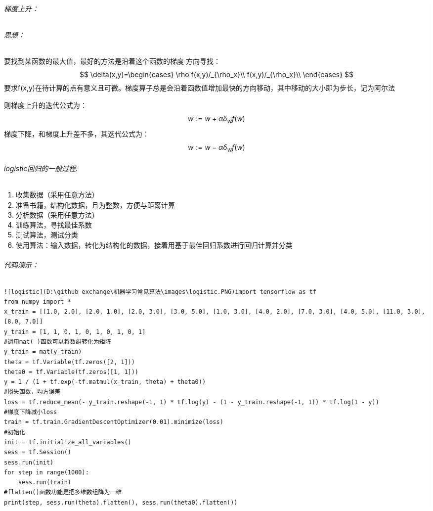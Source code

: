 ###### 梯度上升：

###### 思想：

要找到某函数的最大值，最好的方法是沿着这个函数的梯度 方向寻找：
$$
\delta(x,y)=\begin{cases}
\rho f(x,y)/_{\rho_x}\\
f(x,y)/_{\rho_x}\\
\end{cases}
$$
要求f(x,y)在待计算的点有意义且可微。梯度算子总是会沿着函数值增加最快的方向移动，其中移动的大小即为步长，记为阿尔法

则梯度上升的迭代公式为：
$$
w:=w+\alpha \delta_{w}f(w)
$$
梯度下降，和梯度上升差不多，其迭代公式为：
$$
w:=w-\alpha \delta_{w}f(w)
$$

###### logistic回归的一般过程:

1. 收集数据（采用任意方法）
2. 准备书籍，结构化数据，且为整数，方便与距离计算
3. 分析数据（采用任意方法）
4. 训练算法，寻找最佳系数
5. 测试算法，测试分类
6. 使用算法：输入数据，转化为结构化的数据，接着用基于最佳回归系数进行回归计算并分类

###### 代码演示：

```
![logistic](D:\github exchange\机器学习常见算法\images\logistic.PNG)import tensorflow as tf
from numpy import *
x_train = [[1.0, 2.0], [2.0, 1.0], [2.0, 3.0], [3.0, 5.0], [1.0, 3.0], [4.0, 2.0], [7.0, 3.0], [4.0, 5.0], [11.0, 3.0], [8.0, 7.0]]
y_train = [1, 1, 0, 1, 0, 1, 0, 1, 0, 1]
#调用mat( )函数可以将数组转化为矩阵
y_train = mat(y_train)
theta = tf.Variable(tf.zeros([2, 1]))
theta0 = tf.Variable(tf.zeros([1, 1]))
y = 1 / (1 + tf.exp(-tf.matmul(x_train, theta) + theta0))
#损失函数，均方误差
loss = tf.reduce_mean(- y_train.reshape(-1, 1) * tf.log(y) - (1 - y_train.reshape(-1, 1)) * tf.log(1 - y))
#梯度下降减小loss
train = tf.train.GradientDescentOptimizer(0.01).minimize(loss)
#初始化
init = tf.initialize_all_variables()
sess = tf.Session()
sess.run(init)
for step in range(1000):
    sess.run(train)
#flatten()函数功能是把多维数组降为一维
print(step, sess.run(theta).flatten(), sess.run(theta0).flatten())
```
